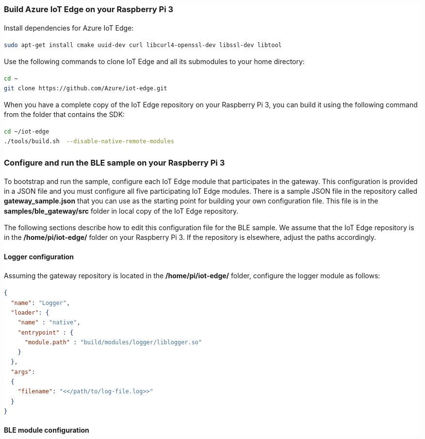 ### Build Azure IoT Edge on your Raspberry Pi 3

Install dependencies for Azure IoT Edge:

```sh
sudo apt-get install cmake uuid-dev curl libcurl4-openssl-dev libssl-dev libtool
```

Use the following commands to clone IoT Edge and all its submodules to your home directory:

```sh
cd ~
git clone https://github.com/Azure/iot-edge.git
```

When you have a complete copy of the IoT Edge repository on your Raspberry Pi 3, you can build it using the following command from the folder that contains the SDK:

```sh
cd ~/iot-edge
./tools/build.sh  --disable-native-remote-modules
```

### Configure and run the BLE sample on your Raspberry Pi 3

To bootstrap and run the sample, configure each IoT Edge module that participates in the gateway. This configuration is provided in a JSON file and you must configure all five participating IoT Edge modules. There is a sample JSON file in the repository called **gateway\_sample.json** that you can use as the starting point for building your own configuration file. This file is in the **samples/ble_gateway/src** folder in local copy of the IoT Edge repository.

The following sections describe how to edit this configuration file for the BLE sample. We assume that the IoT Edge repository is in the **/home/pi/iot-edge/** folder on your Raspberry Pi 3. If the repository is elsewhere, adjust the paths accordingly.

#### Logger configuration

Assuming the gateway repository is located in the **/home/pi/iot-edge/** folder, configure the logger module as follows:

```json
{
  "name": "Logger",
  "loader": {
    "name" : "native",
    "entrypoint" : {
      "module.path" : "build/modules/logger/liblogger.so"
    }
  },
  "args":
  {
    "filename": "<</path/to/log-file.log>>"
  }
}
```

#### BLE module configuration
